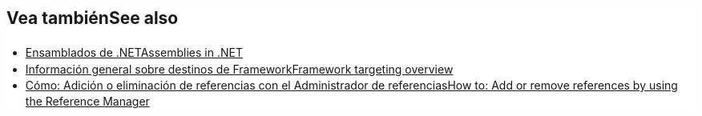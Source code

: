 ## <a name="see-also"></a><span data-ttu-id="07bf7-181">Vea también</span><span class="sxs-lookup"><span data-stu-id="07bf7-181">See also</span></span>

- [<span data-ttu-id="07bf7-182">Ensamblados de .NET</span><span class="sxs-lookup"><span data-stu-id="07bf7-182">Assemblies in .NET</span></span>](index.md)
- [<span data-ttu-id="07bf7-183">Información general sobre destinos de Framework</span><span class="sxs-lookup"><span data-stu-id="07bf7-183">Framework targeting overview</span></span>](/visualstudio/ide/visual-studio-multi-targeting-overview)
- [<span data-ttu-id="07bf7-184">Cómo: Adición o eliminación de referencias con el Administrador de referencias</span><span class="sxs-lookup"><span data-stu-id="07bf7-184">How to: Add or remove references by using the Reference Manager</span></span>](/visualstudio/ide/how-to-add-or-remove-references-by-using-the-reference-manager)
